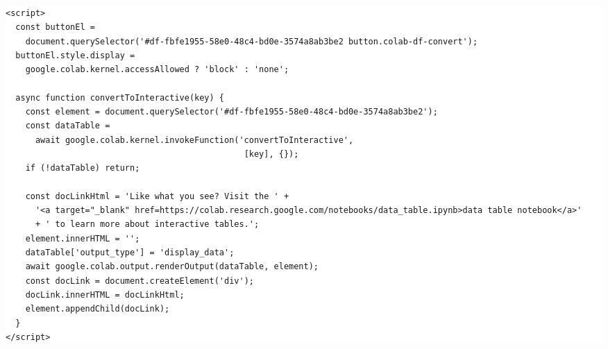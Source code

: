   <style>
    .colab-df-container {
      display:flex;
      gap: 12px;
    }

    .colab-df-convert {
      background-color: #E8F0FE;
      border: none;
      border-radius: 50%;
      cursor: pointer;
      display: none;
      fill: #1967D2;
      height: 32px;
      padding: 0 0 0 0;
      width: 32px;
    }

    .colab-df-convert:hover {
      background-color: #E2EBFA;
      box-shadow: 0px 1px 2px rgba(60, 64, 67, 0.3), 0px 1px 3px 1px rgba(60, 64, 67, 0.15);
      fill: #174EA6;
    }

    .colab-df-buttons div {
      margin-bottom: 4px;
    }

    [theme=dark] .colab-df-convert {
      background-color: #3B4455;
      fill: #D2E3FC;
    }

    [theme=dark] .colab-df-convert:hover {
      background-color: #434B5C;
      box-shadow: 0px 1px 3px 1px rgba(0, 0, 0, 0.15);
      filter: drop-shadow(0px 1px 2px rgba(0, 0, 0, 0.3));
      fill: #FFFFFF;
    }
  </style>

    <script>
      const buttonEl =
        document.querySelector('#df-fbfe1955-58e0-48c4-bd0e-3574a8ab3be2 button.colab-df-convert');
      buttonEl.style.display =
        google.colab.kernel.accessAllowed ? 'block' : 'none';

      async function convertToInteractive(key) {
        const element = document.querySelector('#df-fbfe1955-58e0-48c4-bd0e-3574a8ab3be2');
        const dataTable =
          await google.colab.kernel.invokeFunction('convertToInteractive',
                                                    [key], {});
        if (!dataTable) return;

        const docLinkHtml = 'Like what you see? Visit the ' +
          '<a target="_blank" href=https://colab.research.google.com/notebooks/data_table.ipynb>data table notebook</a>'
          + ' to learn more about interactive tables.';
        element.innerHTML = '';
        dataTable['output_type'] = 'display_data';
        await google.colab.output.renderOutput(dataTable, element);
        const docLink = document.createElement('div');
        docLink.innerHTML = docLinkHtml;
        element.appendChild(docLink);
      }
    </script>
  </div>
